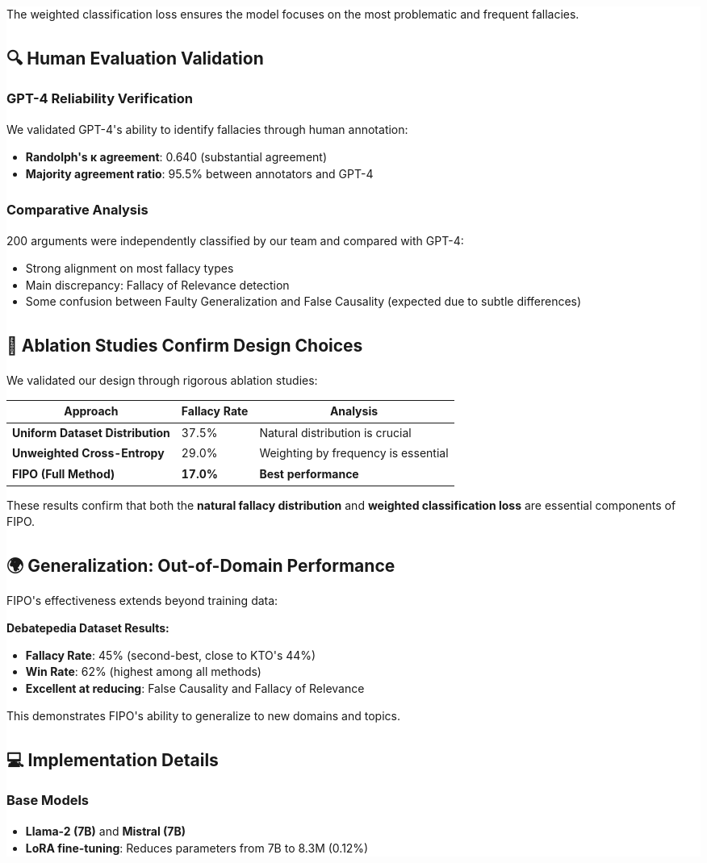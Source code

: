 The weighted classification loss ensures the model focuses on the most problematic and frequent fallacies.

## 🔍 Human Evaluation Validation

### **GPT-4 Reliability Verification**

We validated GPT-4's ability to identify fallacies through human annotation:

- **Randolph's κ agreement**: 0.640 (substantial agreement)
- **Majority agreement ratio**: 95.5% between annotators and GPT-4

### **Comparative Analysis**

200 arguments were independently classified by our team and compared with GPT-4:

- Strong alignment on most fallacy types
- Main discrepancy: Fallacy of Relevance detection
- Some confusion between Faulty Generalization and False Causality (expected due to subtle differences)

## 🧪 Ablation Studies Confirm Design Choices

We validated our design through rigorous ablation studies:

| Approach                         | Fallacy Rate | **Analysis**                        |
| -------------------------------- | ------------ | ----------------------------------- |
| **Uniform Dataset Distribution** | 37.5%        | Natural distribution is crucial     |
| **Unweighted Cross-Entropy**     | 29.0%        | Weighting by frequency is essential |
| **FIPO (Full Method)**           | **17.0%**    | **Best performance**                |

These results confirm that both the **natural fallacy distribution** and **weighted classification loss** are essential components of FIPO.

## 🌍 Generalization: Out-of-Domain Performance

FIPO's effectiveness extends beyond training data:

**Debatepedia Dataset Results:**

- **Fallacy Rate**: 45% (second-best, close to KTO's 44%)
- **Win Rate**: 62% (highest among all methods)
- **Excellent at reducing**: False Causality and Fallacy of Relevance

This demonstrates FIPO's ability to generalize to new domains and topics.

## 💻 Implementation Details

### **Base Models**

- **Llama-2 (7B)** and **Mistral (7B)**
- **LoRA fine-tuning**: Reduces parameters from 7B to 8.3M (0.12%)
